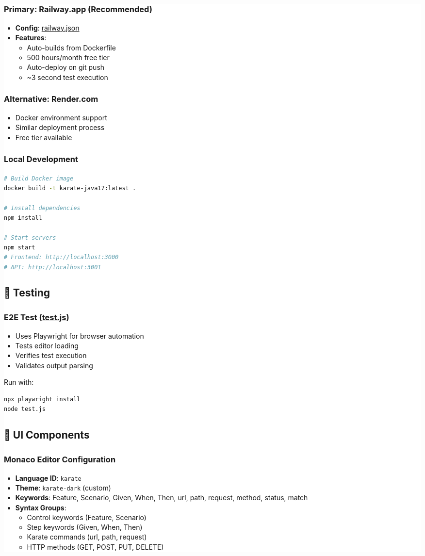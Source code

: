 ### Primary: Railway.app (Recommended)
- **Config**: [railway.json](railway.json)
- **Features**:
  - Auto-builds from Dockerfile
  - 500 hours/month free tier
  - Auto-deploy on git push
  - ~3 second test execution

### Alternative: Render.com
- Docker environment support
- Similar deployment process
- Free tier available

### Local Development
```bash
# Build Docker image
docker build -t karate-java17:latest .

# Install dependencies
npm install

# Start servers
npm start
# Frontend: http://localhost:3000
# API: http://localhost:3001
```

## 🧪 Testing

### E2E Test ([test.js](test.js))
- Uses Playwright for browser automation
- Tests editor loading
- Verifies test execution
- Validates output parsing

Run with:
```bash
npx playwright install
node test.js
```

## 🎨 UI Components

### Monaco Editor Configuration
- **Language ID**: `karate`
- **Theme**: `karate-dark` (custom)
- **Keywords**: Feature, Scenario, Given, When, Then, url, path, request, method, status, match
- **Syntax Groups**:
  - Control keywords (Feature, Scenario)
  - Step keywords (Given, When, Then)
  - Karate commands (url, path, request)
  - HTTP methods (GET, POST, PUT, DELETE)
